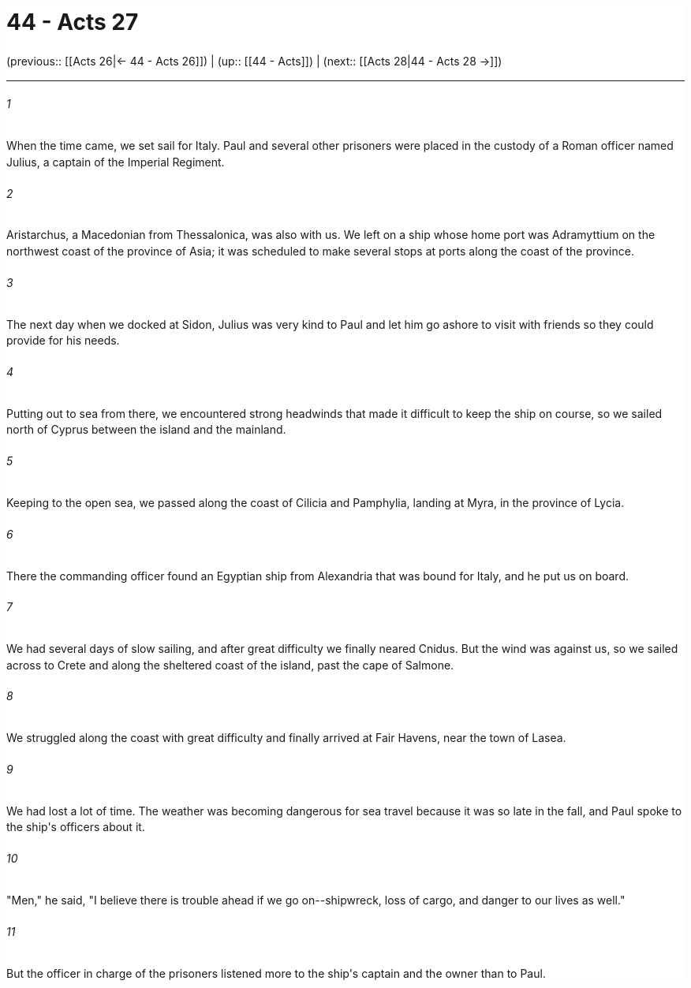 # 44 - Acts 27

(previous:: [[Acts 26|← 44 - Acts 26]]) | (up:: [[44 - Acts]]) | (next:: [[Acts 28|44 - Acts 28 →]])

***


###### 1 
When the time came, we set sail for Italy. Paul and several other prisoners were placed in the custody of a Roman officer named Julius, a captain of the Imperial Regiment. 

###### 2 
Aristarchus, a Macedonian from Thessalonica, was also with us. We left on a ship whose home port was Adramyttium on the northwest coast of the province of Asia; it was scheduled to make several stops at ports along the coast of the province. 

###### 3 
The next day when we docked at Sidon, Julius was very kind to Paul and let him go ashore to visit with friends so they could provide for his needs. 

###### 4 
Putting out to sea from there, we encountered strong headwinds that made it difficult to keep the ship on course, so we sailed north of Cyprus between the island and the mainland. 

###### 5 
Keeping to the open sea, we passed along the coast of Cilicia and Pamphylia, landing at Myra, in the province of Lycia. 

###### 6 
There the commanding officer found an Egyptian ship from Alexandria that was bound for Italy, and he put us on board. 

###### 7 
We had several days of slow sailing, and after great difficulty we finally neared Cnidus. But the wind was against us, so we sailed across to Crete and along the sheltered coast of the island, past the cape of Salmone. 

###### 8 
We struggled along the coast with great difficulty and finally arrived at Fair Havens, near the town of Lasea. 

###### 9 
We had lost a lot of time. The weather was becoming dangerous for sea travel because it was so late in the fall, and Paul spoke to the ship's officers about it. 

###### 10 
"Men," he said, "I believe there is trouble ahead if we go on--shipwreck, loss of cargo, and danger to our lives as well." 

###### 11 
But the officer in charge of the prisoners listened more to the ship's captain and the owner than to Paul. 
